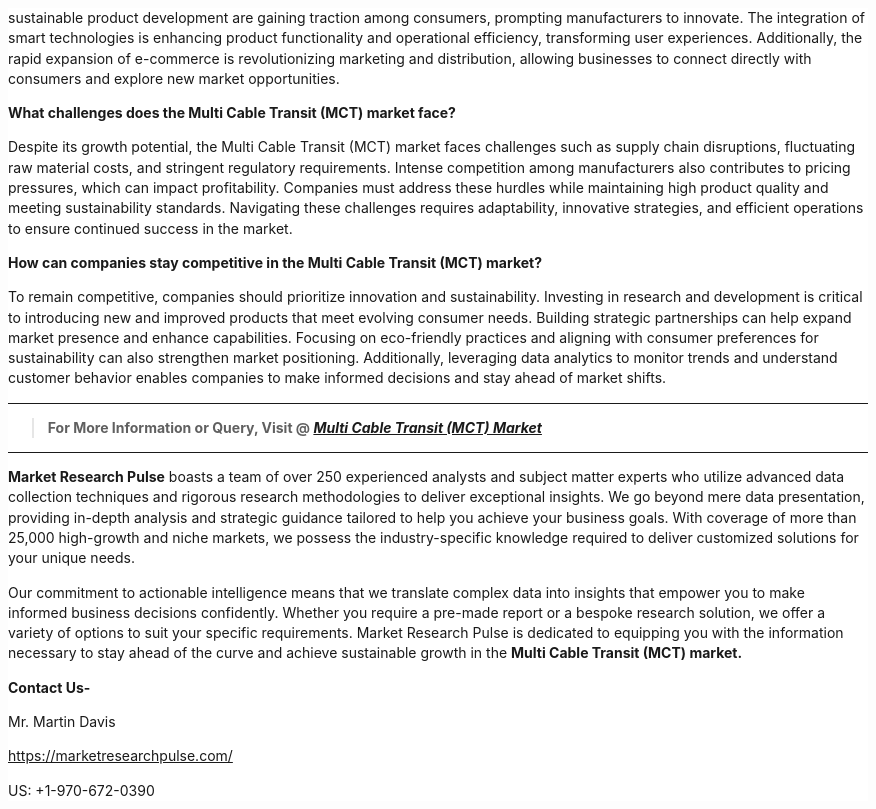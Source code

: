 sustainable product development are gaining traction among consumers, prompting manufacturers to innovate. The integration of smart technologies is enhancing product functionality and operational efficiency, transforming user experiences. Additionally, the rapid expansion of e-commerce is revolutionizing marketing and distribution, allowing businesses to connect directly with consumers and explore new market opportunities.</p><p><strong>What challenges does the Multi Cable Transit (MCT) market face?</strong></p><p>Despite its growth potential, the Multi Cable Transit (MCT) market faces challenges such as supply chain disruptions, fluctuating raw material costs, and stringent regulatory requirements. Intense competition among manufacturers also contributes to pricing pressures, which can impact profitability. Companies must address these hurdles while maintaining high product quality and meeting sustainability standards. Navigating these challenges requires adaptability, innovative strategies, and efficient operations to ensure continued success in the market.</p><p><strong>How can companies stay competitive in the Multi Cable Transit (MCT) market?</strong></p><p>To remain competitive, companies should prioritize innovation and sustainability. Investing in research and development is critical to introducing new and improved products that meet evolving consumer needs. Building strategic partnerships can help expand market presence and enhance capabilities. Focusing on eco-friendly practices and aligning with consumer preferences for sustainability can also strengthen market positioning. Additionally, leveraging data analytics to monitor trends and understand customer behavior enables companies to make informed decisions and stay ahead of market shifts.</p><hr /><blockquote><p><strong>For More Information or Query, Visit @&nbsp;<em><a href="https://marketresearchpulse.com/report/23045/multi-cable-transit-mct-market?utm_source=Linkedin&utm_medium=023">Multi Cable Transit (MCT) Market</a></em></strong></p></blockquote><hr /><p><strong>Market Research Pulse</strong> boasts a team of over 250 experienced analysts and subject matter experts who utilize advanced data collection techniques and rigorous research methodologies to deliver exceptional insights. We go beyond mere data presentation, providing in-depth analysis and strategic guidance tailored to help you achieve your business goals. With coverage of more than 25,000 high-growth and niche markets, we possess the industry-specific knowledge required to deliver customized solutions for your unique needs.</p><p>Our commitment to actionable intelligence means that we translate complex data into insights that empower you to make informed business decisions confidently. Whether you require a pre-made report or a bespoke research solution, we offer a variety of options to suit your specific requirements. Market Research Pulse is dedicated to equipping you with the information necessary to stay ahead of the curve and achieve sustainable growth in the <strong>Multi Cable Transit (MCT) market.</strong></p><p><strong>Contact Us-</strong></p><p>Mr. Martin Davis</p><p>https://marketresearchpulse.com/</p><p>US: +1-970-672-0390</p>
